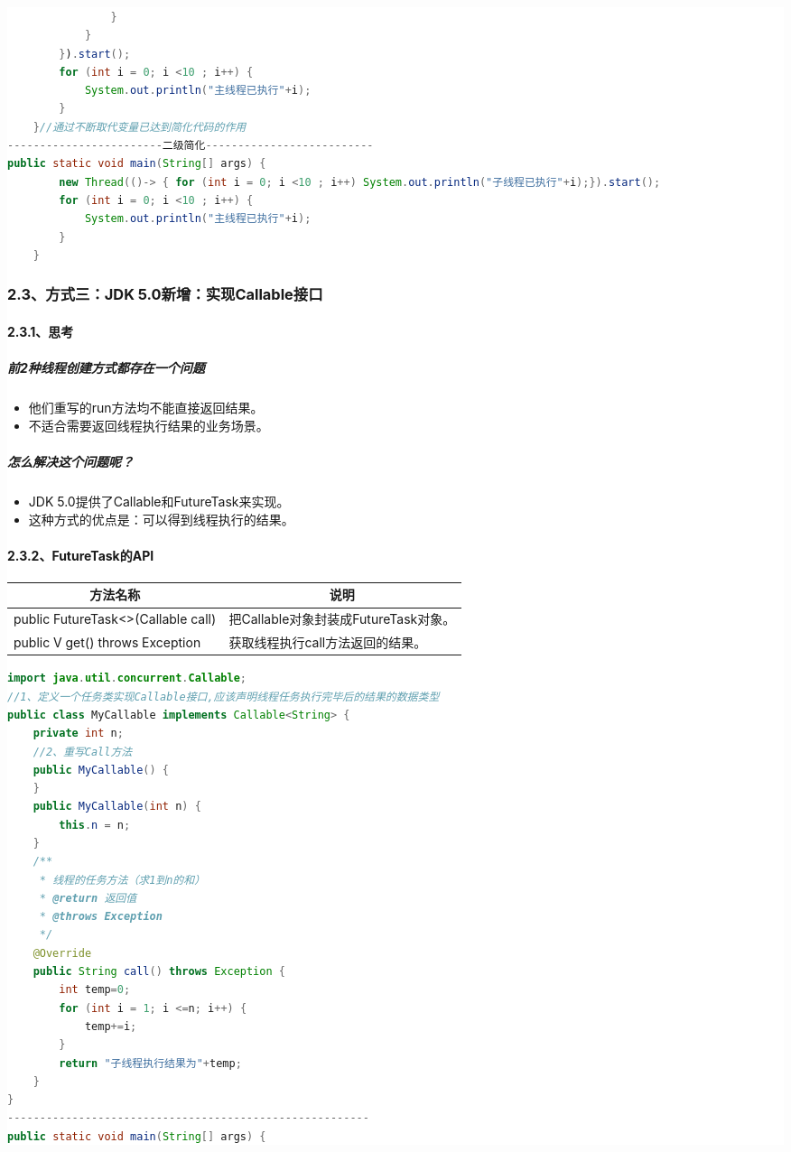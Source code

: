 ```java
                }
            }
        }).start();
        for (int i = 0; i <10 ; i++) {
            System.out.println("主线程已执行"+i);
        }
    }//通过不断取代变量已达到简化代码的作用
------------------------二级简化--------------------------
public static void main(String[] args) {
        new Thread(()-> { for (int i = 0; i <10 ; i++) System.out.println("子线程已执行"+i);}).start();
        for (int i = 0; i <10 ; i++) {
            System.out.println("主线程已执行"+i);
        }
    }    
```

### 2.3、方式三：JDK 5.0新增：实现Callable接口

#### 2.3.1、思考

##### 前2种线程创建方式都存在一个问题

- 他们重写的run方法均不能直接返回结果。
- 不适合需要返回线程执行结果的业务场景。

##### 怎么解决这个问题呢？

- JDK 5.0提供了Callable和FutureTask来实现。
- 这种方式的优点是：可以得到线程执行的结果。

#### 2.3.2、FutureTask的API

| 方法名称                           | 说明                                 |
| ---------------------------------- | ------------------------------------ |
| public FutureTask<>(Callable call) | 把Callable对象封装成FutureTask对象。 |
| public V get() throws Exception    | 获取线程执行call方法返回的结果。     |

```java
import java.util.concurrent.Callable;
//1、定义一个任务类实现Callable接口,应该声明线程任务执行完毕后的结果的数据类型
public class MyCallable implements Callable<String> {
    private int n;
    //2、重写Call方法
    public MyCallable() {
    }
    public MyCallable(int n) {
        this.n = n;
    }
    /**
     * 线程的任务方法（求1到n的和）
     * @return 返回值
     * @throws Exception
     */
    @Override
    public String call() throws Exception {
        int temp=0;
        for (int i = 1; i <=n; i++) {
            temp+=i;
        }
        return "子线程执行结果为"+temp;
    }
}
--------------------------------------------------------
public static void main(String[] args) {
```